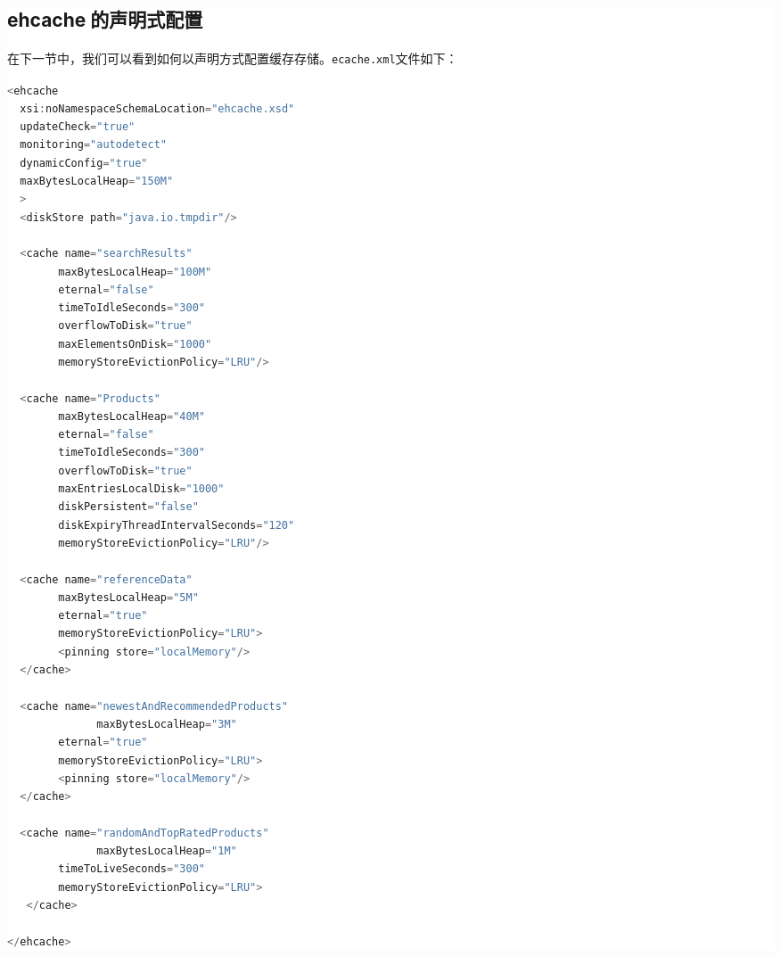 ## ehcache 的声明式配置

在下一节中，我们可以看到如何以声明方式配置缓存存储。`ecache.xml`文件如下：

```java
<ehcache 
  xsi:noNamespaceSchemaLocation="ehcache.xsd" 
  updateCheck="true" 
  monitoring="autodetect" 
  dynamicConfig="true"
  maxBytesLocalHeap="150M"
  >
  <diskStore path="java.io.tmpdir"/>

  <cache name="searchResults"
        maxBytesLocalHeap="100M"
        eternal="false"
        timeToIdleSeconds="300"
        overflowToDisk="true"
        maxElementsOnDisk="1000"      
        memoryStoreEvictionPolicy="LRU"/>      

  <cache name="Products"
        maxBytesLocalHeap="40M"
        eternal="false"
        timeToIdleSeconds="300"
        overflowToDisk="true"
        maxEntriesLocalDisk="1000"
        diskPersistent="false"
        diskExpiryThreadIntervalSeconds="120"
        memoryStoreEvictionPolicy="LRU"/>       

  <cache name="referenceData"
        maxBytesLocalHeap="5M"
        eternal="true"
        memoryStoreEvictionPolicy="LRU">
        <pinning store="localMemory"/>
  </cache>

  <cache name="newestAndRecommendedProducts"
              maxBytesLocalHeap="3M"
        eternal="true"
        memoryStoreEvictionPolicy="LRU">
        <pinning store="localMemory"/>
  </cache>

  <cache name="randomAndTopRatedProducts"
              maxBytesLocalHeap="1M"
        timeToLiveSeconds="300"
        memoryStoreEvictionPolicy="LRU">      
   </cache> 

</ehcache>
```

